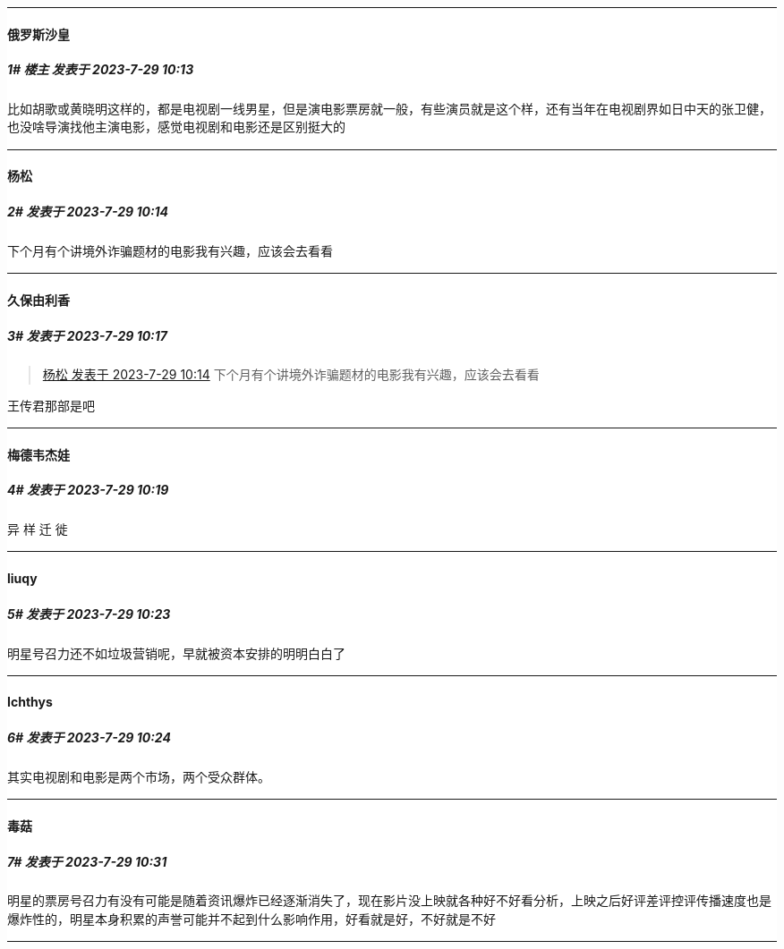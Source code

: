 
*****

####  俄罗斯沙皇  
##### 1#       楼主       发表于 2023-7-29 10:13

比如胡歌或黄晓明这样的，都是电视剧一线男星，但是演电影票房就一般，有些演员就是这个样，还有当年在电视剧界如日中天的张卫健，也没啥导演找他主演电影，感觉电视剧和电影还是区别挺大的

*****

####  杨松  
##### 2#       发表于 2023-7-29 10:14

下个月有个讲境外诈骗题材的电影我有兴趣，应该会去看看

*****

####  久保由利香  
##### 3#       发表于 2023-7-29 10:17

<blockquote><a href="httphttps://bbs.saraba1st.com/2b/forum.php?mod=redirect&amp;goto=findpost&amp;pid=61828936&amp;ptid=2146276" target="_blank">杨松 发表于 2023-7-29 10:14</a>
下个月有个讲境外诈骗题材的电影我有兴趣，应该会去看看</blockquote>
王传君那部是吧

*****

####  梅德韦杰娃  
##### 4#       发表于 2023-7-29 10:19

异 样 迁 徙

*****

####  liuqy  
##### 5#       发表于 2023-7-29 10:23

明星号召力还不如垃圾营销呢，早就被资本安排的明明白白了

*****

####  Ichthys  
##### 6#       发表于 2023-7-29 10:24

其实电视剧和电影是两个市场，两个受众群体。

*****

####  毒菇  
##### 7#       发表于 2023-7-29 10:31

明星的票房号召力有没有可能是随着资讯爆炸已经逐渐消失了，现在影片没上映就各种好不好看分析，上映之后好评差评控评传播速度也是爆炸性的，明星本身积累的声誉可能并不起到什么影响作用，好看就是好，不好就是不好

*****
